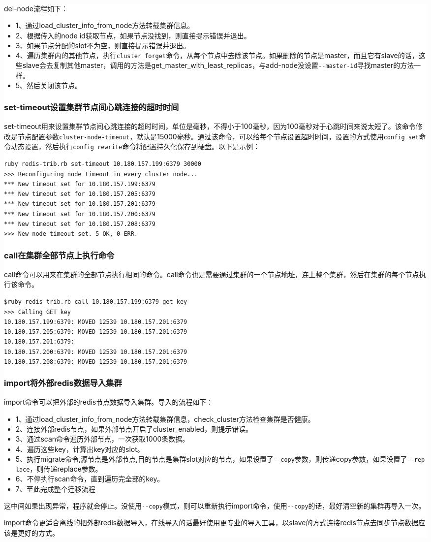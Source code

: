 del-node流程如下：

*	1、通过load_cluster_info_from_node方法转载集群信息。
*	2、根据传入的node id获取节点，如果节点没找到，则直接提示错误并退出。
*	3、如果节点分配的slot不为空，则直接提示错误并退出。
*	4、遍历集群内的其他节点，执行`cluster forget`命令，从每个节点中去除该节点。如果删除的节点是master，而且它有slave的话，这些slave会去复制其他master，调用的方法是get_master_with_least_replicas，与add-node没设置`--master-id`寻找master的方法一样。
*	5、然后关闭该节点。

### set-timeout设置集群节点间心跳连接的超时时间

set-timeout用来设置集群节点间心跳连接的超时时间，单位是毫秒，不得小于100毫秒，因为100毫秒对于心跳时间来说太短了。该命令修改是节点配置参数`cluster-node-timeout`，默认是15000毫秒。通过该命令，可以给每个节点设置超时时间，设置的方式使用`config set`命令动态设置，然后执行`config rewrite`命令将配置持久化保存到硬盘。以下是示例：

	ruby redis-trib.rb set-timeout 10.180.157.199:6379 30000
	>>> Reconfiguring node timeout in every cluster node...
	*** New timeout set for 10.180.157.199:6379
	*** New timeout set for 10.180.157.205:6379
	*** New timeout set for 10.180.157.201:6379
	*** New timeout set for 10.180.157.200:6379
	*** New timeout set for 10.180.157.208:6379
	>>> New node timeout set. 5 OK, 0 ERR.
	
### call在集群全部节点上执行命令

call命令可以用来在集群的全部节点执行相同的命令。call命令也是需要通过集群的一个节点地址，连上整个集群，然后在集群的每个节点执行该命令。

	$ruby redis-trib.rb call 10.180.157.199:6379 get key
	>>> Calling GET key
	10.180.157.199:6379: MOVED 12539 10.180.157.201:6379
	10.180.157.205:6379: MOVED 12539 10.180.157.201:6379
	10.180.157.201:6379:
	10.180.157.200:6379: MOVED 12539 10.180.157.201:6379
	10.180.157.208:6379: MOVED 12539 10.180.157.201:6379

### import将外部redis数据导入集群

import命令可以把外部的redis节点数据导入集群。导入的流程如下：

*	1、通过load_cluster_info_from_node方法转载集群信息，check_cluster方法检查集群是否健康。
*	2、连接外部redis节点，如果外部节点开启了cluster_enabled，则提示错误。
*	3、通过scan命令遍历外部节点，一次获取1000条数据。
*	4、遍历这些key，计算出key对应的slot。
*	5、执行migrate命令,源节点是外部节点,目的节点是集群slot对应的节点，如果设置了`--copy`参数，则传递copy参数，如果设置了`--replace`，则传递replace参数。
*	6、不停执行scan命令，直到遍历完全部的key。
*	7、至此完成整个迁移流程

这中间如果出现异常，程序就会停止。没使用`--copy`模式，则可以重新执行import命令，使用`--copy`的话，最好清空新的集群再导入一次。

import命令更适合离线的把外部redis数据导入，在线导入的话最好使用更专业的导入工具，以slave的方式连接redis节点去同步节点数据应该是更好的方式。
